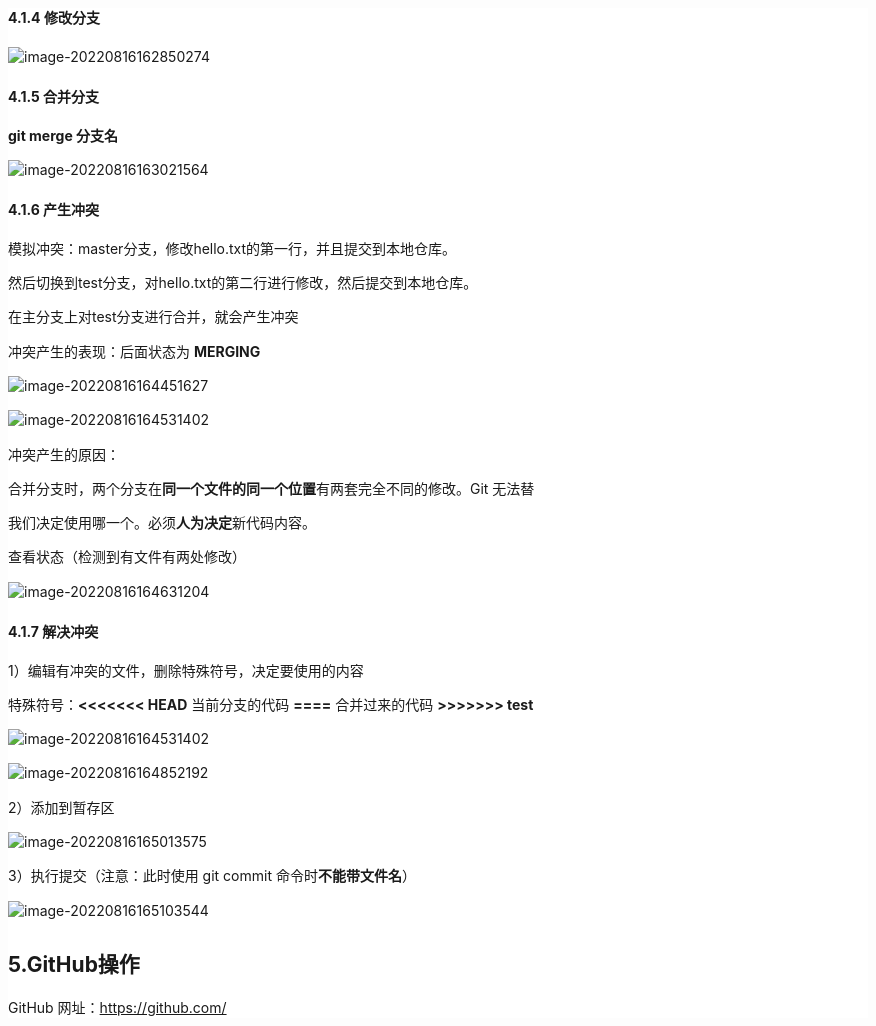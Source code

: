 #### 4.1.4 修改分支

![image-20220816162850274](https://trpora-1300527744.cos.ap-chongqing.myqcloud.com/img/image-20220816162850274.png)

#### 4.1.5 合并分支

**git merge 分支名**

![image-20220816163021564](https://trpora-1300527744.cos.ap-chongqing.myqcloud.com/img/image-20220816163021564.png)

#### 4.1.6 产生冲突

模拟冲突：master分支，修改hello.txt的第一行，并且提交到本地仓库。

然后切换到test分支，对hello.txt的第二行进行修改，然后提交到本地仓库。

在主分支上对test分支进行合并，就会产生冲突

冲突产生的表现：后面状态为 **MERGING**

![image-20220816164451627](https://trpora-1300527744.cos.ap-chongqing.myqcloud.com/img/image-20220816164451627.png)

![image-20220816164531402](https://trpora-1300527744.cos.ap-chongqing.myqcloud.com/img/image-20220816164531402.png)

冲突产生的原因：

合并分支时，两个分支在**同一个文件的同一个位置**有两套完全不同的修改。Git 无法替

我们决定使用哪一个。必须**人为决定**新代码内容。

查看状态（检测到有文件有两处修改）

![image-20220816164631204](https://trpora-1300527744.cos.ap-chongqing.myqcloud.com/img/image-20220816164631204.png)

#### 4.1.7 解决冲突

1）编辑有冲突的文件，删除特殊符号，决定要使用的内容

特殊符号：**<<<<<<< HEAD** 当前分支的代码 **====** 合并过来的代码 **>>>>>>> test**

![image-20220816164531402](https://trpora-1300527744.cos.ap-chongqing.myqcloud.com/img/image-20220816164531402.png)

![image-20220816164852192](https://trpora-1300527744.cos.ap-chongqing.myqcloud.com/img/image-20220816164852192.png)

2）添加到暂存区

![image-20220816165013575](https://trpora-1300527744.cos.ap-chongqing.myqcloud.com/img/image-20220816165013575.png)

3）执行提交（注意：此时使用 git commit 命令时**不能带文件名**）

![image-20220816165103544](https://trpora-1300527744.cos.ap-chongqing.myqcloud.com/img/image-20220816165103544.png)

## 5.GitHub操作

GitHub 网址：https://github.com/
